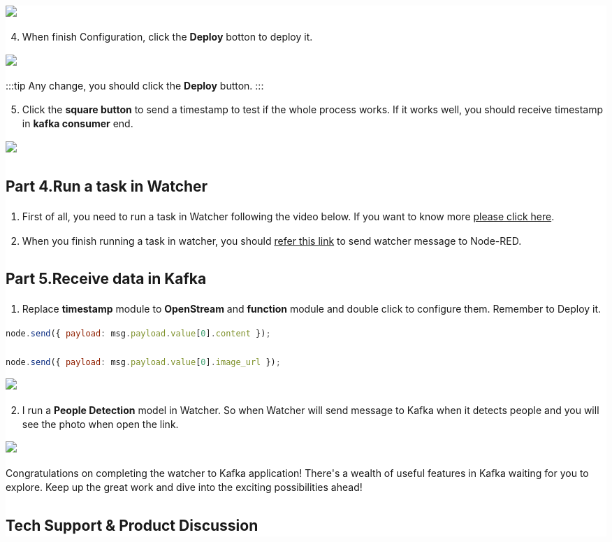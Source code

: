 <div style={{textAlign:'center'}}><img src="https://files.seeedstudio.com/wiki/watcher_to_kafka_image/12.png" style={{width:600, height:'auto'}}/></div>

4. When finish Configuration, click the **Deploy** botton to deploy it.

<div style={{textAlign:'center'}}><img src="https://files.seeedstudio.com/wiki/watcher_to_kafka_image/8.png" style={{width:1000, height:'auto'}}/></div>

:::tip
Any change, you should click the **Deploy** button.
:::

5. Click the **square button** to send a timestamp to test if the whole process works. If it works well, you should receive timestamp in **kafka consumer** end.

<div style={{textAlign:'center'}}><img src="https://files.seeedstudio.com/wiki/watcher_to_kafka_image/9.png" style={{width:1000, height:'auto'}}/></div>

## Part 4.Run a task in Watcher

1. First of all, you need to run a task in Watcher following the video below. If you want to know more [please click here](https://wiki.seeedstudio.com/getting_started_with_watcher_task/).

<div class="table-center">
<iframe width="600" height="338" src="https://files.seeedstudio.com/wiki/watcher_to_open_interpreter_image/run_task.mp4?autoplay=0" scrolling="no" border="0" frameborder="no" framespacing="0" allowfullscreen="true"> </iframe>
</div>

2. When you finish running a task in watcher, you should [refer this link](https://wiki.seeedstudio.com/watcher_to_node_red/) to send watcher message to Node-RED.

## Part 5.Receive data in Kafka

1. Replace **timestamp** module to **OpenStream** and **function** module and double click to configure them. Remember to Deploy it.

```javascript
node.send({ payload: msg.payload.value[0].content });

node.send({ payload: msg.payload.value[0].image_url });
```

<div style={{textAlign:'center'}}><img src="https://files.seeedstudio.com/wiki/watcher_to_kafka_image/10.png" style={{width:1000, height:'auto'}}/></div>

2. I run a **People Detection** model in Watcher. So when Watcher will send message to Kafka when it detects people and you will see the photo when open the link.

<div style={{textAlign:'center'}}><img src="https://files.seeedstudio.com/wiki/watcher_to_kafka_image/11.png" style={{width:1000, height:'auto'}}/></div>

Congratulations on completing the watcher to Kafka application! There's a wealth of useful features in Kafka waiting for you to explore. Keep up the great work and dive into the exciting possibilities ahead!

## Tech Support & Product Discussion
